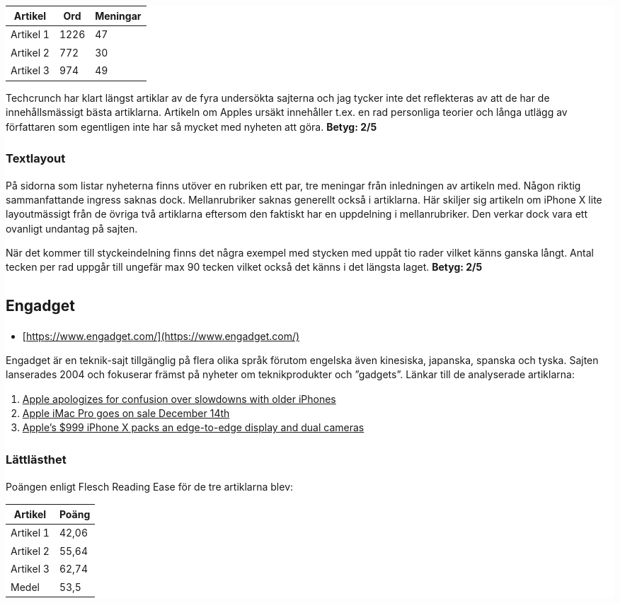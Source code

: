 | Artikel | Ord | Meningar |
| ------- | --- | -------- |
| Artikel 1 | 1226 | 47 |
| Artikel 2 | 772 | 30 |
| Artikel 3 | 974 | 49 |

Techcrunch har klart längst artiklar av de fyra undersökta sajterna och jag
tycker inte det reflekteras av att de har de innehållsmässigt bästa artiklarna.
Artikeln om Apples ursäkt innehåller t.ex. en rad personliga teorier och långa
utlägg av författaren som egentligen inte har så mycket med nyheten att göra.
**Betyg:&nbsp;2/5**

### Textlayout
På sidorna som listar nyheterna finns utöver en rubriken ett par, tre meningar
från inledningen av artikeln med. Någon riktig sammanfattande ingress saknas
dock. Mellanrubriker saknas generellt också i artiklarna. Här skiljer sig
artikeln om iPhone X lite layoutmässigt från de övriga två artiklarna eftersom
den faktiskt har en uppdelning i mellanrubriker. Den verkar dock vara ett
ovanligt undantag på sajten.

När det kommer till styckeindelning finns det några exempel med stycken med
uppåt tio rader vilket känns ganska långt. Antal tecken per rad uppgår till
ungefär max 90 tecken vilket också det känns i det längsta laget.
**Betyg:&nbsp;2/5**

Engadget
-------------------------------
* [https://www.engadget.com/](https://www.engadget.com/)

Engadget är en teknik-sajt tillgänglig på flera olika språk förutom engelska även
kinesiska, japanska, spanska och tyska. Sajten lanserades 2004 och fokuserar
främst på nyheter om teknikprodukter och ”gadgets”. Länkar till de analyserade
artiklarna:

1. [Apple apologizes for confusion over slowdowns with older iPhones](https://www.engadget.com/2017/12/28/apple-apologizes-for-iphone-battery-confusion/)
2. [Apple iMac Pro goes on sale December 14th](https://www.engadget.com/2017/12/12/apple-imac-pro-launches-december-14th/)
3. [Apple’s $999 iPhone X packs an edge-to-edge display and dual cameras](https://www.engadget.com/2017/09/12/iphone-x-announcement-release-date/)


### Lättlästhet
Poängen enligt Flesch Reading Ease för de tre artiklarna blev:

| Artikel | Poäng |
| ------- | ----- |
| Artikel 1 | 42,06 |
| Artikel 2 | 55,64 |
| Artikel 3 | 62,74 |
| Medel | 53,5 |
